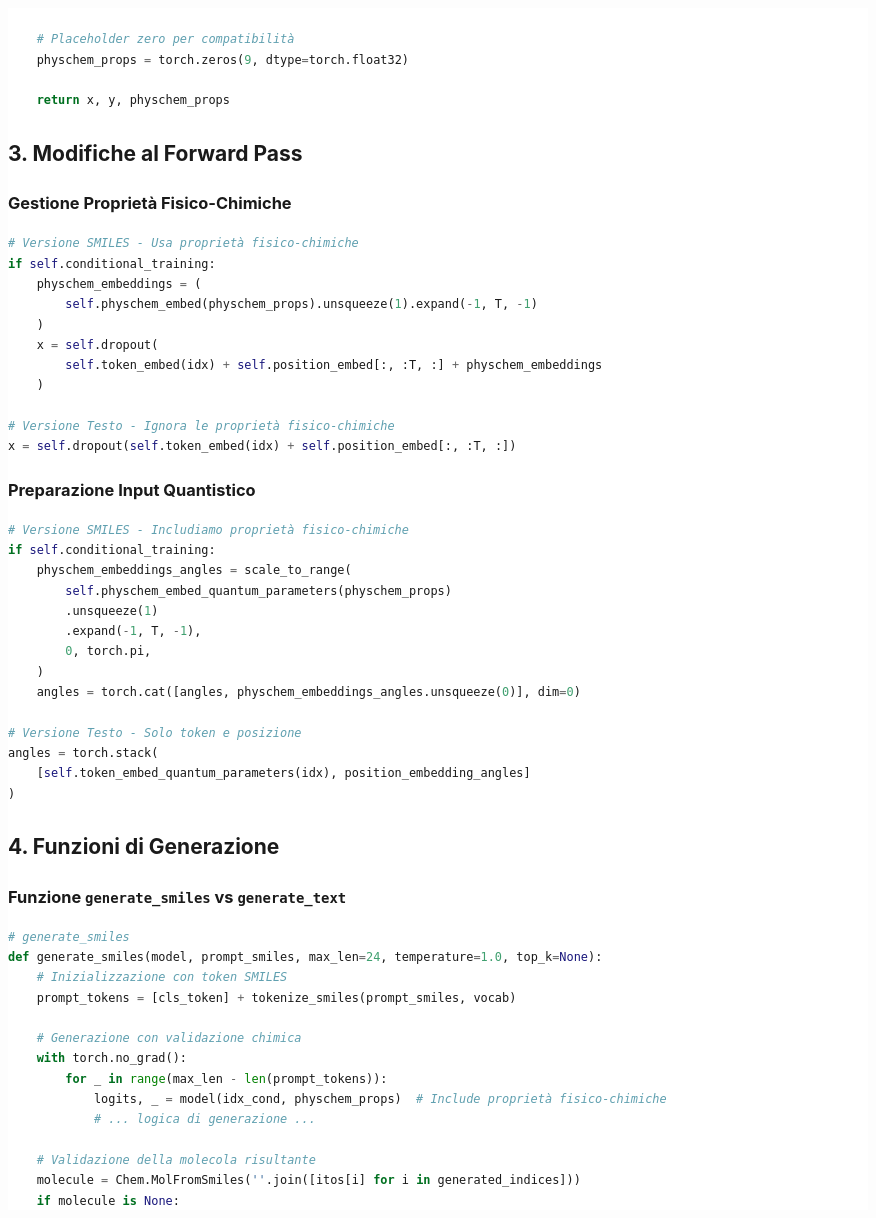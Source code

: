 ```python
    
    # Placeholder zero per compatibilità
    physchem_props = torch.zeros(9, dtype=torch.float32)
    
    return x, y, physchem_props
```

## 3. Modifiche al Forward Pass

### Gestione Proprietà Fisico-Chimiche

```python
# Versione SMILES - Usa proprietà fisico-chimiche
if self.conditional_training:
    physchem_embeddings = (
        self.physchem_embed(physchem_props).unsqueeze(1).expand(-1, T, -1)
    )
    x = self.dropout(
        self.token_embed(idx) + self.position_embed[:, :T, :] + physchem_embeddings
    )

# Versione Testo - Ignora le proprietà fisico-chimiche
x = self.dropout(self.token_embed(idx) + self.position_embed[:, :T, :])
```

### Preparazione Input Quantistico

```python
# Versione SMILES - Includiamo proprietà fisico-chimiche
if self.conditional_training:
    physchem_embeddings_angles = scale_to_range(
        self.physchem_embed_quantum_parameters(physchem_props)
        .unsqueeze(1)
        .expand(-1, T, -1),
        0, torch.pi,
    )
    angles = torch.cat([angles, physchem_embeddings_angles.unsqueeze(0)], dim=0)

# Versione Testo - Solo token e posizione
angles = torch.stack(
    [self.token_embed_quantum_parameters(idx), position_embedding_angles]
)
```

## 4. Funzioni di Generazione

### Funzione `generate_smiles` vs `generate_text`

```python
# generate_smiles
def generate_smiles(model, prompt_smiles, max_len=24, temperature=1.0, top_k=None):
    # Inizializzazione con token SMILES
    prompt_tokens = [cls_token] + tokenize_smiles(prompt_smiles, vocab)
    
    # Generazione con validazione chimica
    with torch.no_grad():
        for _ in range(max_len - len(prompt_tokens)):
            logits, _ = model(idx_cond, physchem_props)  # Include proprietà fisico-chimiche
            # ... logica di generazione ...
            
    # Validazione della molecola risultante
    molecule = Chem.MolFromSmiles(''.join([itos[i] for i in generated_indices]))
    if molecule is None:
```